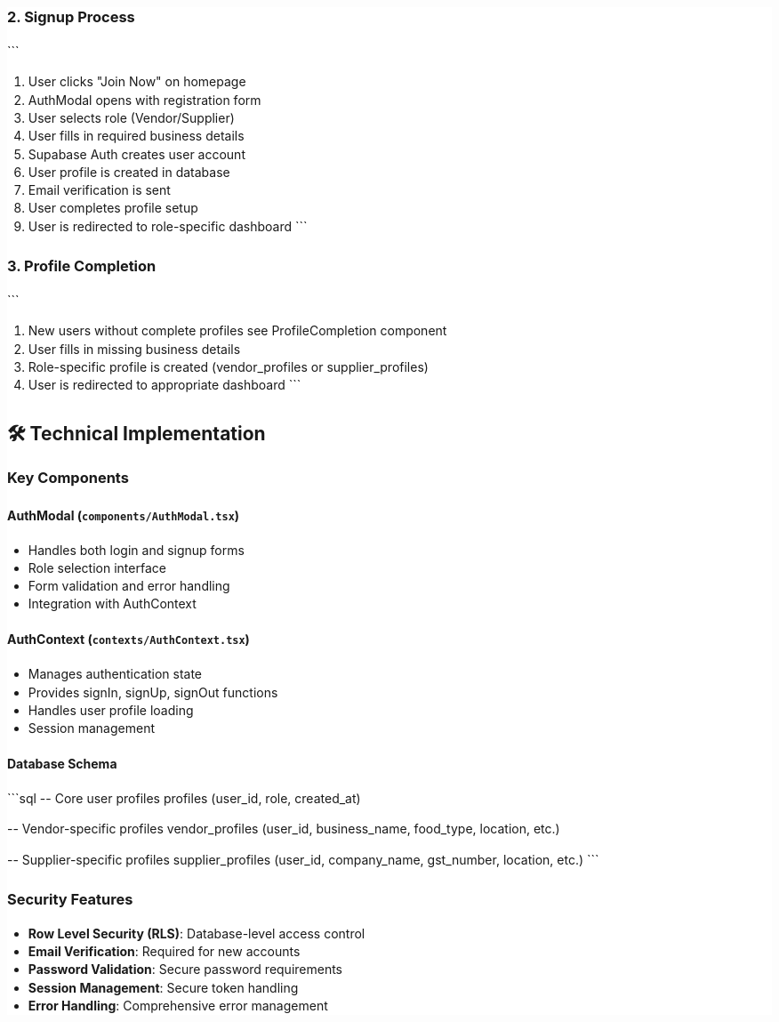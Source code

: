 ### **2. Signup Process**
\`\`\`
1. User clicks "Join Now" on homepage
2. AuthModal opens with registration form
3. User selects role (Vendor/Supplier)
4. User fills in required business details
5. Supabase Auth creates user account
6. User profile is created in database
7. Email verification is sent
8. User completes profile setup
9. User is redirected to role-specific dashboard
\`\`\`

### **3. Profile Completion**
\`\`\`
1. New users without complete profiles see ProfileCompletion component
2. User fills in missing business details
3. Role-specific profile is created (vendor_profiles or supplier_profiles)
4. User is redirected to appropriate dashboard
\`\`\`

## 🛠️ Technical Implementation

### **Key Components**

#### **AuthModal** (`components/AuthModal.tsx`)
- Handles both login and signup forms
- Role selection interface
- Form validation and error handling
- Integration with AuthContext

#### **AuthContext** (`contexts/AuthContext.tsx`)
- Manages authentication state
- Provides signIn, signUp, signOut functions
- Handles user profile loading
- Session management

#### **Database Schema**
\`\`\`sql
-- Core user profiles
profiles (user_id, role, created_at)

-- Vendor-specific profiles
vendor_profiles (user_id, business_name, food_type, location, etc.)

-- Supplier-specific profiles
supplier_profiles (user_id, company_name, gst_number, location, etc.)
\`\`\`

### **Security Features**
- **Row Level Security (RLS)**: Database-level access control
- **Email Verification**: Required for new accounts
- **Password Validation**: Secure password requirements
- **Session Management**: Secure token handling
- **Error Handling**: Comprehensive error management
